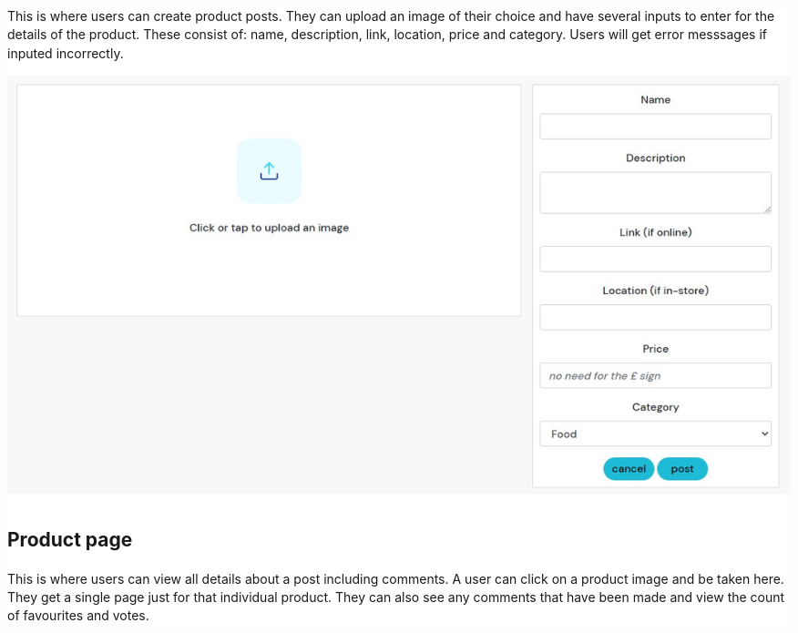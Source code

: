 This is where users can create product posts. They can upload an image of their choice and have several inputs to enter for the details of the product. These consist of: name, description, link, location, price and category. Users will get error messsages if inputed incorrectly. 

![Add product](/readme/adddproduct-feature.jpg)

## Product page

This is where users can view all details about a post including comments. A user can click on a product image and be taken here. They get a single page just for that individual product. They can also see any comments that have been made and view the count of favourites and votes.
